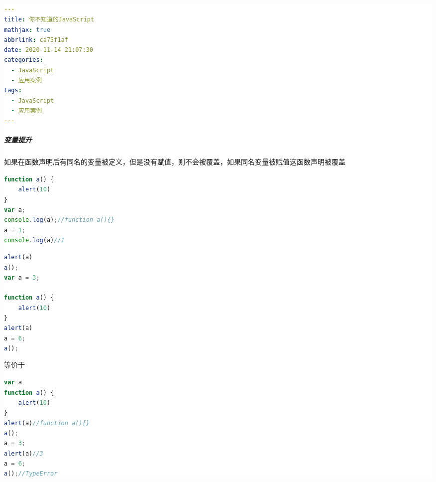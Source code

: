 ```yaml
---
title: 你不知道的JavaScript
mathjax: true
abbrlink: ca75f1af
date: 2020-11-14 21:07:30
categories:
  - JavaScript
  - 应用案例
tags:
  - JavaScript
  - 应用案例
---
```


##### 变量提升

如果在函数声明后有同名的变量被定义，但是没有赋值，则不会被覆盖，如果同名变量被赋值这函数声明被覆盖

```javascript
function a() {
    alert(10)
}
var a;
console.log(a);//function a(){}
a = 1;
console.log(a)//1
```

```javascript
alert(a)
a();
var a = 3;

function a() {
    alert(10)
}
alert(a)
a = 6;
a();
```

等价于

```javascript
var a
function a() {
    alert(10)
}
alert(a)//function a(){}
a();
a = 3;
alert(a)//3
a = 6;
a();//TypeError
```
